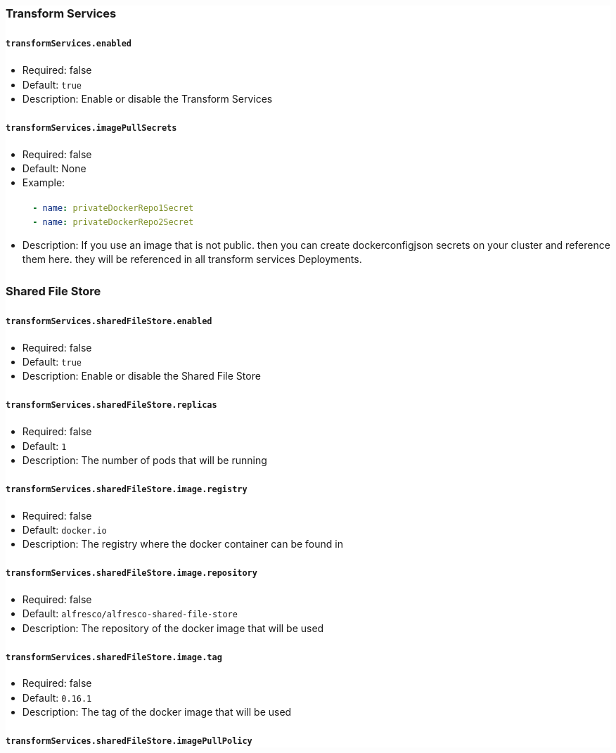 ### Transform Services

#### `transformServices.enabled`

* Required: false
* Default: `true`
* Description: Enable or disable the Transform Services

#### `transformServices.imagePullSecrets`

* Required: false
* Default: None
* Example:
  ```yaml
    - name: privateDockerRepo1Secret
    - name: privateDockerRepo2Secret
  ```
* Description: If you use an image that is not public. then you can create dockerconfigjson secrets on your cluster and
  reference them here. they will be referenced in all transform services Deployments.

### Shared File Store

#### `transformServices.sharedFileStore.enabled`

* Required: false
* Default: `true`
* Description: Enable or disable the Shared File Store

#### `transformServices.sharedFileStore.replicas`

* Required: false
* Default: `1`
* Description: The number of pods that will be running

#### `transformServices.sharedFileStore.image.registry`

* Required: false
* Default: `docker.io`
* Description: The registry where the docker container can be found in

#### `transformServices.sharedFileStore.image.repository`

* Required: false
* Default: `alfresco/alfresco-shared-file-store`
* Description: The repository of the docker image that will be used

#### `transformServices.sharedFileStore.image.tag`

* Required: false
* Default: `0.16.1`
* Description: The tag of the docker image that will be used

#### `transformServices.sharedFileStore.imagePullPolicy`
